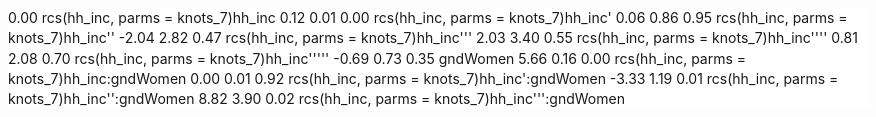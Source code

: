    <td style="text-align:right;"> 0.00 </td>
  </tr>
  <tr>
   <td style="text-align:left;"> rcs(hh_inc, parms = knots_7)hh_inc </td>
   <td style="text-align:right;"> 0.12 </td>
   <td style="text-align:right;"> 0.01 </td>
   <td style="text-align:right;"> 0.00 </td>
  </tr>
  <tr>
   <td style="text-align:left;"> rcs(hh_inc, parms = knots_7)hh_inc' </td>
   <td style="text-align:right;"> 0.06 </td>
   <td style="text-align:right;"> 0.86 </td>
   <td style="text-align:right;"> 0.95 </td>
  </tr>
  <tr>
   <td style="text-align:left;"> rcs(hh_inc, parms = knots_7)hh_inc'' </td>
   <td style="text-align:right;"> -2.04 </td>
   <td style="text-align:right;"> 2.82 </td>
   <td style="text-align:right;"> 0.47 </td>
  </tr>
  <tr>
   <td style="text-align:left;"> rcs(hh_inc, parms = knots_7)hh_inc''' </td>
   <td style="text-align:right;"> 2.03 </td>
   <td style="text-align:right;"> 3.40 </td>
   <td style="text-align:right;"> 0.55 </td>
  </tr>
  <tr>
   <td style="text-align:left;"> rcs(hh_inc, parms = knots_7)hh_inc'''' </td>
   <td style="text-align:right;"> 0.81 </td>
   <td style="text-align:right;"> 2.08 </td>
   <td style="text-align:right;"> 0.70 </td>
  </tr>
  <tr>
   <td style="text-align:left;"> rcs(hh_inc, parms = knots_7)hh_inc''''' </td>
   <td style="text-align:right;"> -0.69 </td>
   <td style="text-align:right;"> 0.73 </td>
   <td style="text-align:right;"> 0.35 </td>
  </tr>
  <tr>
   <td style="text-align:left;"> gndWomen </td>
   <td style="text-align:right;"> 5.66 </td>
   <td style="text-align:right;"> 0.16 </td>
   <td style="text-align:right;"> 0.00 </td>
  </tr>
  <tr>
   <td style="text-align:left;"> rcs(hh_inc, parms = knots_7)hh_inc:gndWomen </td>
   <td style="text-align:right;"> 0.00 </td>
   <td style="text-align:right;"> 0.01 </td>
   <td style="text-align:right;"> 0.92 </td>
  </tr>
  <tr>
   <td style="text-align:left;"> rcs(hh_inc, parms = knots_7)hh_inc':gndWomen </td>
   <td style="text-align:right;"> -3.33 </td>
   <td style="text-align:right;"> 1.19 </td>
   <td style="text-align:right;"> 0.01 </td>
  </tr>
  <tr>
   <td style="text-align:left;"> rcs(hh_inc, parms = knots_7)hh_inc'':gndWomen </td>
   <td style="text-align:right;"> 8.82 </td>
   <td style="text-align:right;"> 3.90 </td>
   <td style="text-align:right;"> 0.02 </td>
  </tr>
  <tr>
   <td style="text-align:left;"> rcs(hh_inc, parms = knots_7)hh_inc''':gndWomen </td>